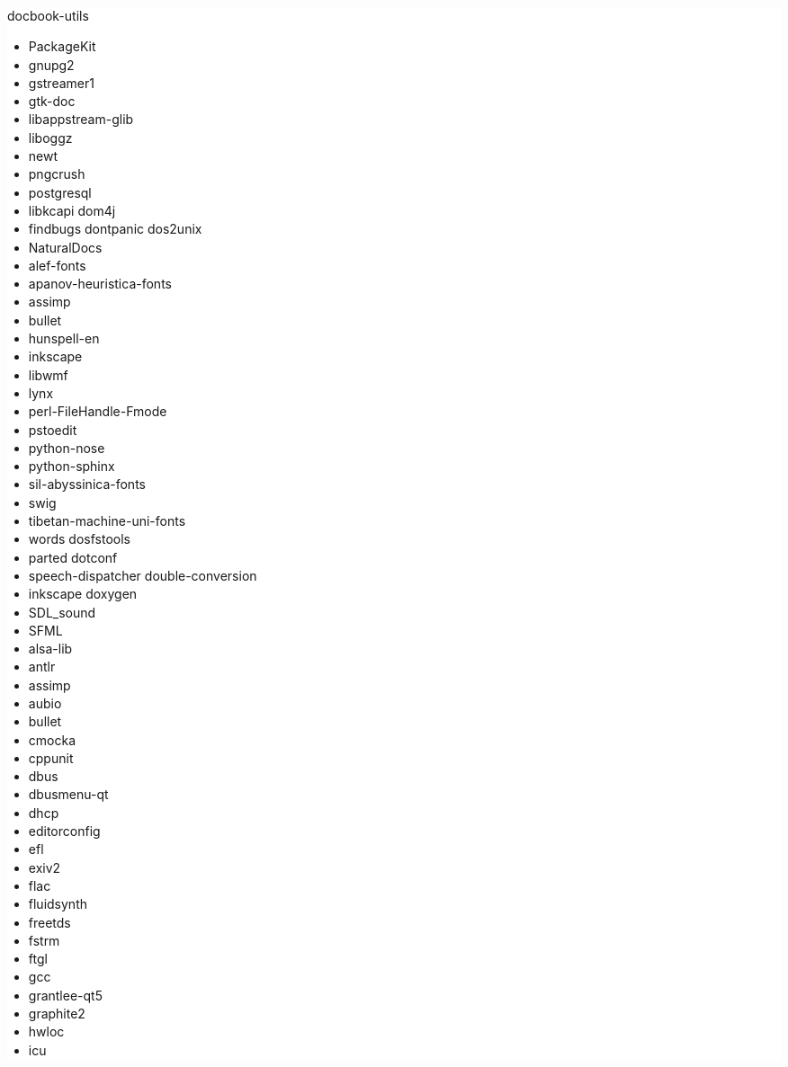 docbook-utils
- PackageKit
- gnupg2
- gstreamer1
- gtk-doc
- libappstream-glib
- liboggz
- newt
- pngcrush
- postgresql
- libkcapi
dom4j
- findbugs
dontpanic
dos2unix
- NaturalDocs
- alef-fonts
- apanov-heuristica-fonts
- assimp
- bullet
- hunspell-en
- inkscape
- libwmf
- lynx
- perl-FileHandle-Fmode
- pstoedit
- python-nose
- python-sphinx
- sil-abyssinica-fonts
- swig
- tibetan-machine-uni-fonts
- words
dosfstools
- parted
dotconf
- speech-dispatcher
double-conversion
- inkscape
doxygen
- SDL_sound
- SFML
- alsa-lib
- antlr
- assimp
- aubio
- bullet
- cmocka
- cppunit
- dbus
- dbusmenu-qt
- dhcp
- editorconfig
- efl
- exiv2
- flac
- fluidsynth
- freetds
- fstrm
- ftgl
- gcc
- grantlee-qt5
- graphite2
- hwloc
- icu